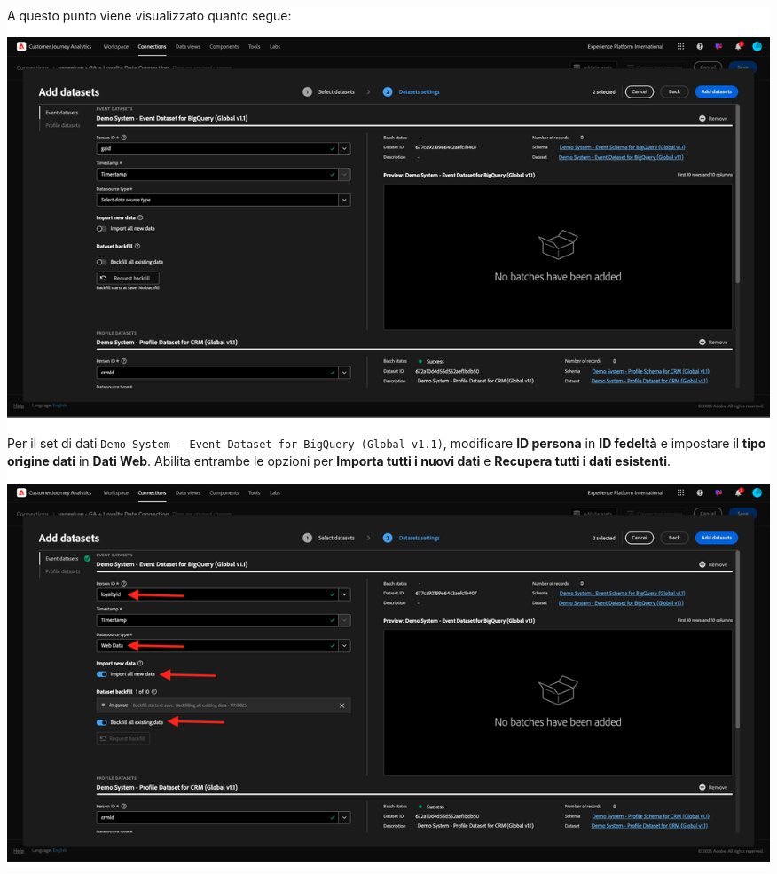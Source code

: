 A questo punto viene visualizzato quanto segue:

![demo](./images/8.png)

Per il set di dati `Demo System - Event Dataset for BigQuery (Global v1.1)`, modificare **ID persona** in **ID fedeltà** e impostare il **tipo origine dati** in **Dati Web**. Abilita entrambe le opzioni per **Importa tutti i nuovi dati** e **Recupera tutti i dati esistenti**.

![demo](./images/d2.png)
